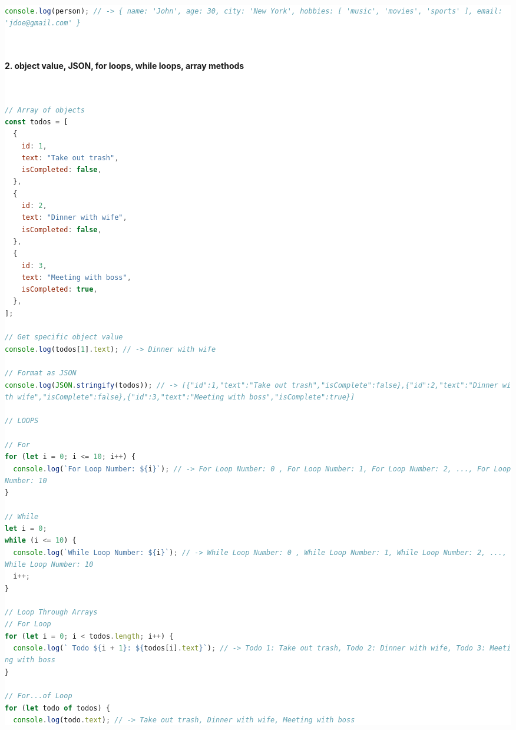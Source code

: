 ```js:@/script.js
console.log(person); // -> { name: 'John', age: 30, city: 'New York', hobbies: [ 'music', 'movies', 'sports' ], email: 'jdoe@gmail.com' }
```

<br>

#### 2. object value, JSON, for loops, while loops, array methods

<br>

```js:@/script.js
// Array of objects
const todos = [
  {
    id: 1,
    text: "Take out trash",
    isCompleted: false,
  },
  {
    id: 2,
    text: "Dinner with wife",
    isCompleted: false,
  },
  {
    id: 3,
    text: "Meeting with boss",
    isCompleted: true,
  },
];

// Get specific object value
console.log(todos[1].text); // -> Dinner with wife

// Format as JSON
console.log(JSON.stringify(todos)); // -> [{"id":1,"text":"Take out trash","isComplete":false},{"id":2,"text":"Dinner with wife","isComplete":false},{"id":3,"text":"Meeting with boss","isComplete":true}]

// LOOPS

// For
for (let i = 0; i <= 10; i++) {
  console.log(`For Loop Number: ${i}`); // -> For Loop Number: 0 , For Loop Number: 1, For Loop Number: 2, ..., For Loop Number: 10
}

// While
let i = 0;
while (i <= 10) {
  console.log(`While Loop Number: ${i}`); // -> While Loop Number: 0 , While Loop Number: 1, While Loop Number: 2, ..., While Loop Number: 10
  i++;
}

// Loop Through Arrays
// For Loop
for (let i = 0; i < todos.length; i++) {
  console.log(` Todo ${i + 1}: ${todos[i].text}`); // -> Todo 1: Take out trash, Todo 2: Dinner with wife, Todo 3: Meeting with boss
}

// For...of Loop
for (let todo of todos) {
  console.log(todo.text); // -> Take out trash, Dinner with wife, Meeting with boss
```